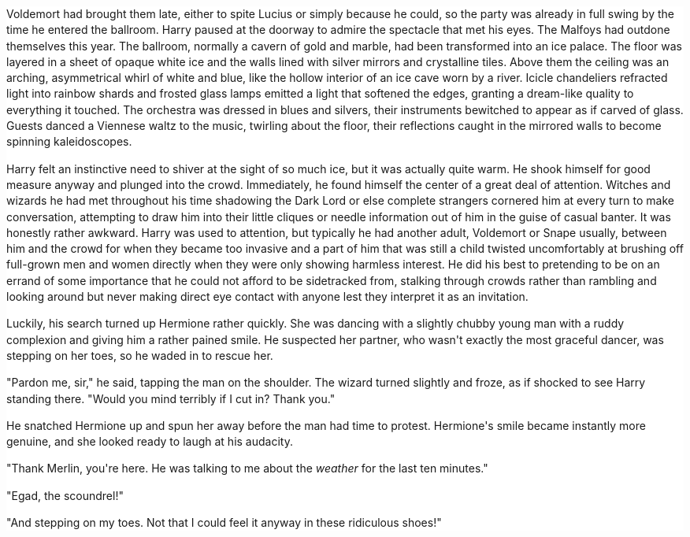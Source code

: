 Voldemort had brought them late, either to spite Lucius or simply
because he could, so the party was already in full swing by the time he
entered the ballroom. Harry paused at the doorway to admire the
spectacle that met his eyes. The Malfoys had outdone themselves this
year. The ballroom, normally a cavern of gold and marble, had been
transformed into an ice palace. The floor was layered in a sheet of
opaque white ice and the walls lined with silver mirrors and crystalline
tiles. Above them the ceiling was an arching, asymmetrical whirl of
white and blue, like the hollow interior of an ice cave worn by a river.
Icicle chandeliers refracted light into rainbow shards and frosted glass
lamps emitted a light that softened the edges, granting a dream-like
quality to everything it touched. The orchestra was dressed in blues and
silvers, their instruments bewitched to appear as if carved of glass.
Guests danced a Viennese waltz to the music, twirling about the floor,
their reflections caught in the mirrored walls to become spinning
kaleidoscopes.

Harry felt an instinctive need to shiver at the sight of so much ice,
but it was actually quite warm. He shook himself for good measure anyway
and plunged into the crowd. Immediately, he found himself the center of
a great deal of attention. Witches and wizards he had met throughout his
time shadowing the Dark Lord or else complete strangers cornered him at
every turn to make conversation, attempting to draw him into their
little cliques or needle information out of him in the guise of casual
banter. It was honestly rather awkward. Harry was used to attention, but
typically he had another adult, Voldemort or Snape usually, between him
and the crowd for when they became too invasive and a part of him that
was still a child twisted uncomfortably at brushing off full-grown men
and women directly when they were only showing harmless interest. He did
his best to pretending to be on an errand of some importance that he
could not afford to be sidetracked from, stalking through crowds rather
than rambling and looking around but never making direct eye contact
with anyone lest they interpret it as an invitation.

Luckily, his search turned up Hermione rather quickly. She was dancing
with a slightly chubby young man with a ruddy complexion and giving him
a rather pained smile. He suspected her partner, who wasn't exactly the
most graceful dancer, was stepping on her toes, so he waded in to rescue
her.

"Pardon me, sir," he said, tapping the man on the shoulder. The wizard
turned slightly and froze, as if shocked to see Harry standing there.
"Would you mind terribly if I cut in? Thank you."

He snatched Hermione up and spun her away before the man had time to
protest. Hermione's smile became instantly more genuine, and she looked
ready to laugh at his audacity.

"Thank Merlin, you're here. He was talking to me about the *weather* for
the last ten minutes."

"Egad, the scoundrel!"

"And stepping on my toes. Not that I could feel it anyway in these
ridiculous shoes!"
